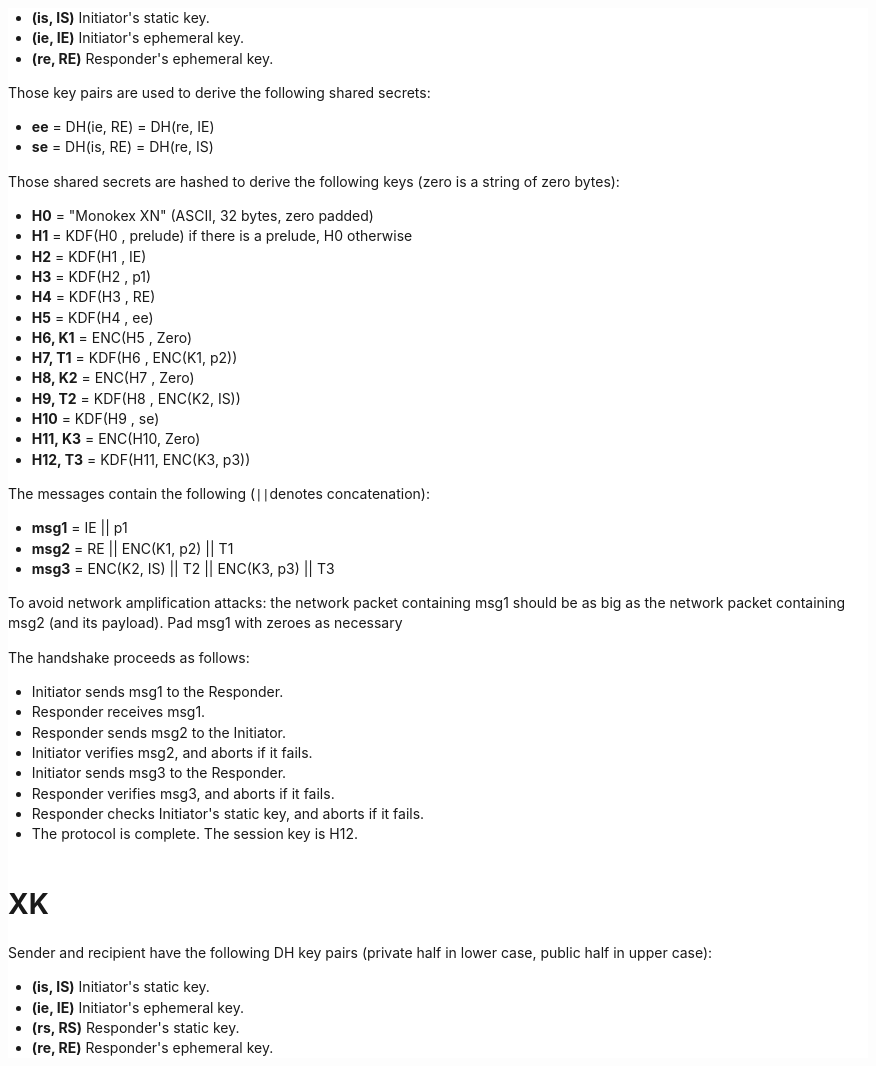 - __(is, IS)__ Initiator's static key.
- __(ie, IE)__ Initiator's ephemeral key.
- __(re, RE)__ Responder's ephemeral key.

Those key pairs are used to derive the following shared secrets:

- __ee__ = DH(ie, RE) = DH(re, IE)
- __se__ = DH(is, RE) = DH(re, IS)

Those shared secrets are hashed to derive the following keys
(zero is a string of zero bytes):

- __H0__      = "Monokex XN" (ASCII, 32 bytes, zero padded)
- __H1__      = KDF(H0 , prelude) if there is a prelude, H0 otherwise
- __H2__      = KDF(H1 , IE)
- __H3__      = KDF(H2 , p1)
- __H4__      = KDF(H3 , RE)
- __H5__      = KDF(H4 , ee)
- __H6, K1__  = ENC(H5 , Zero)
- __H7, T1__  = KDF(H6 , ENC(K1, p2))
- __H8, K2__  = ENC(H7 , Zero)
- __H9, T2__  = KDF(H8 , ENC(K2, IS))
- __H10__     = KDF(H9 , se)
- __H11, K3__ = ENC(H10, Zero)
- __H12, T3__ = KDF(H11, ENC(K3, p3))

The messages contain the following (`||`denotes concatenation):

- __msg1__ = IE || p1
- __msg2__ = RE || ENC(K1, p2) || T1
- __msg3__ = ENC(K2, IS) || T2 || ENC(K3, p3) || T3

To avoid network amplification attacks: the network packet containing
msg1 should be as big as the network packet containing msg2 (and its
payload). Pad msg1 with zeroes as necessary

The handshake proceeds as follows:

- Initiator sends msg1 to the Responder.
- Responder receives msg1.
- Responder sends msg2 to the Initiator.
- Initiator verifies msg2, and aborts if it fails.
- Initiator sends msg3 to the Responder.
- Responder verifies msg3, and aborts if it fails.
- Responder checks Initiator's static key, and aborts if it fails.
- The protocol is complete.  The session key is H12.


XK
===

Sender and recipient have the following DH key pairs (private half
in lower case, public half in upper case):

- __(is, IS)__ Initiator's static key.
- __(ie, IE)__ Initiator's ephemeral key.
- __(rs, RS)__ Responder's static key.
- __(re, RE)__ Responder's ephemeral key.
